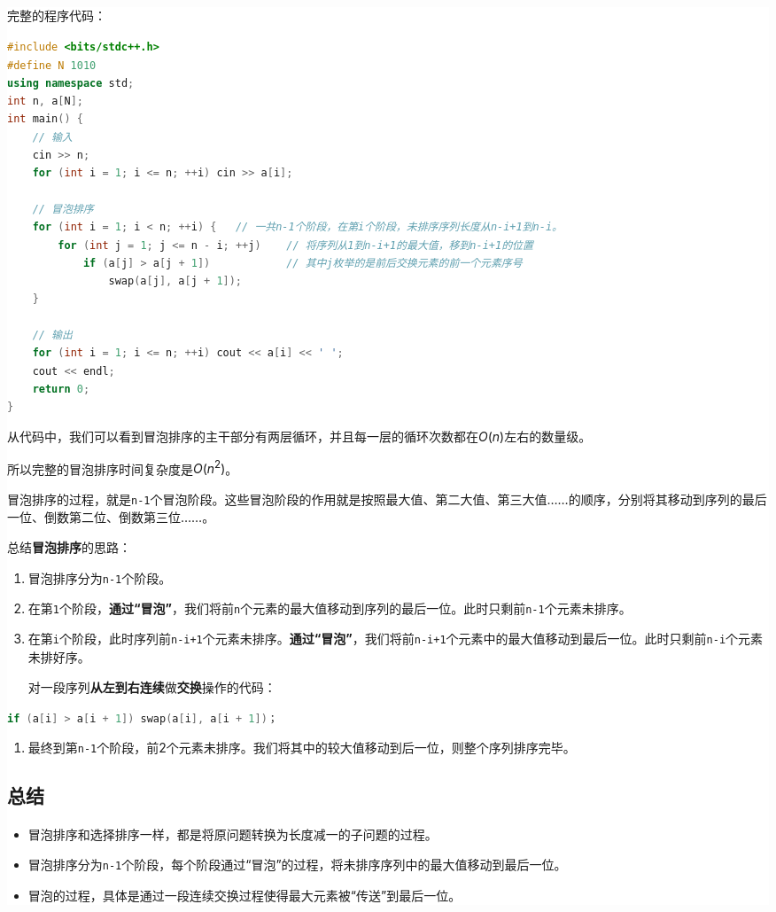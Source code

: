 完整的程序代码：

```C++
#include <bits/stdc++.h>
#define N 1010
using namespace std;
int n, a[N];
int main() {
    // 输入
    cin >> n;
    for (int i = 1; i <= n; ++i) cin >> a[i];
    
    // 冒泡排序
    for (int i = 1; i < n; ++i) { 	// 一共n-1个阶段，在第i个阶段，未排序序列长度从n-i+1到n-i。
        for (int j = 1; j <= n - i; ++j)	// 将序列从1到n-i+1的最大值，移到n-i+1的位置
            if (a[j] > a[j + 1]) 			// 其中j枚举的是前后交换元素的前一个元素序号
                swap(a[j], a[j + 1]);
    }
    
    // 输出
    for (int i = 1; i <= n; ++i) cout << a[i] << ' ';
    cout << endl;
    return 0;
}
```



从代码中，我们可以看到冒泡排序的主干部分有两层循环，并且每一层的循环次数都在$O(n)$左右的数量级。

所以完整的冒泡排序时间复杂度是$O(n^2)$。

冒泡排序的过程，就是`n-1`个冒泡阶段。这些冒泡阶段的作用就是按照最大值、第二大值、第三大值……的顺序，分别将其移动到序列的最后一位、倒数第二位、倒数第三位……。

总结**冒泡排序**的思路：

1. 冒泡排序分为`n-1`个阶段。

2. 在第`1`个阶段，**通过“冒泡”**，我们将前`n`个元素的最大值移动到序列的最后一位。此时只剩前`n-1`个元素未排序。

3. 在第`i`个阶段，此时序列前`n-i+1`个元素未排序。**通过“冒泡”**，我们将前`n-i+1`个元素中的最大值移动到最后一位。此时只剩前`n-i`个元素未排好序。

   对一段序列**从左到右连续**做**交换**操作的代码：

```C++
if (a[i] > a[i + 1]) swap(a[i], a[i + 1])；
```

1. 最终到第`n-1`个阶段，前2个元素未排序。我们将其中的较大值移动到后一位，则整个序列排序完毕。



## 总结

- 冒泡排序和选择排序一样，都是将原问题转换为长度减一的子问题的过程。

- 冒泡排序分为`n-1`个阶段，每个阶段通过“冒泡”的过程，将未排序序列中的最大值移动到最后一位。

- 冒泡的过程，具体是通过一段连续交换过程使得最大元素被“传送”到最后一位。
